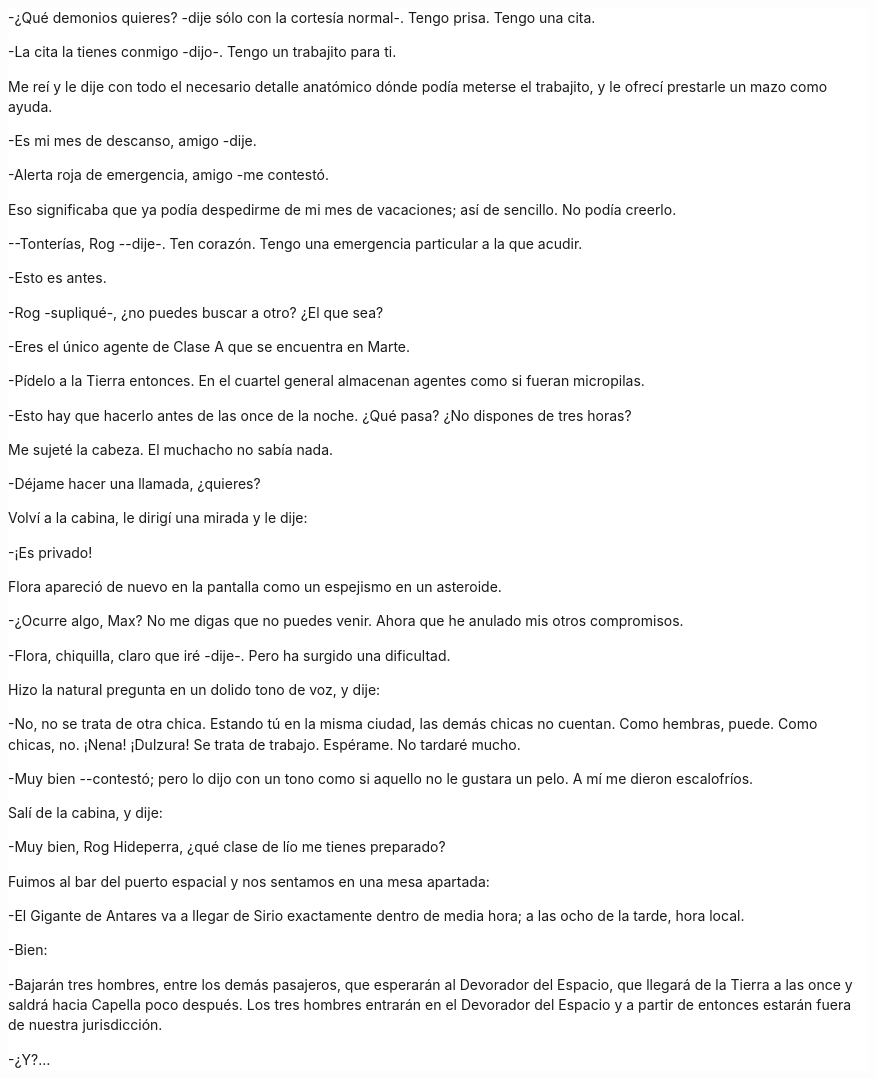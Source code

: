 -¿Qué demonios quieres? -dije sólo con la cortesía normal-. Tengo prisa. Tengo una cita.

-La cita la tienes conmigo -dijo-. Tengo un trabajito para ti.

Me reí y le dije con todo el necesario detalle anatómico dónde podía meterse el trabajito, y le ofrecí prestarle un mazo como ayuda.

-Es mi mes de descanso, amigo -dije.

-Alerta roja de emergencia, amigo -me contestó. 

Eso significaba que ya podía despedirme de mi mes de vacaciones; así de sencillo. No podía creerlo. 

--Tonterías, Rog --dije-. Ten corazón. Tengo una emergencia particular a la que acudir.

-Esto es antes.

-Rog -supliqué-, ¿no puedes buscar a otro? ¿El que sea?

-Eres el único agente de Clase A que se encuentra en Marte.

-Pídelo a la Tierra entonces. En el cuartel general almacenan agentes como si fueran micropilas.

-Esto hay que hacerlo antes de las once de la noche. ¿Qué pasa? ¿No dispones de tres horas?

Me sujeté la cabeza. El muchacho no sabía nada. 

-Déjame hacer una llamada, ¿quieres?

Volví a la cabina, le dirigí una mirada y le dije: 

-¡Es privado!

Flora apareció de nuevo en la pantalla como un espejismo en un asteroide.

-¿Ocurre algo, Max? No me digas que no puedes venir. Ahora que he anulado mis otros compromisos. 

-Flora, chiquilla, claro que iré -dije-. Pero ha surgido una dificultad.

Hizo la natural pregunta en un dolido tono de voz, y dije:

-No, no se trata de otra chica. Estando tú en la misma ciudad, las demás chicas no cuentan. Como hembras, puede. Como chicas, no. ¡Nena! ¡Dulzura! Se trata de trabajo. Espérame. No tardaré mucho.

-Muy bien --contestó; pero lo dijo con un tono como si aquello no le gustara un pelo. A mí me dieron escalofríos.

Salí de la cabina, y dije:

-Muy bien, Rog Hideperra, ¿qué clase de lío me tienes preparado?

Fuimos al bar del puerto espacial y nos sentamos en una mesa apartada:

-El Gigante de Antares va a llegar de Sirio exactamente dentro de media hora; a las ocho de la tarde, hora local.

-Bien:

-Bajarán tres hombres, entre los demás pasajeros, que esperarán al Devorador del Espacio, que llegará de la Tierra a las once y saldrá hacia Capella poco después. Los tres hombres entrarán en el Devorador del Espacio y a partir de entonces estarán fuera de nuestra jurisdicción. 

-¿Y?…
